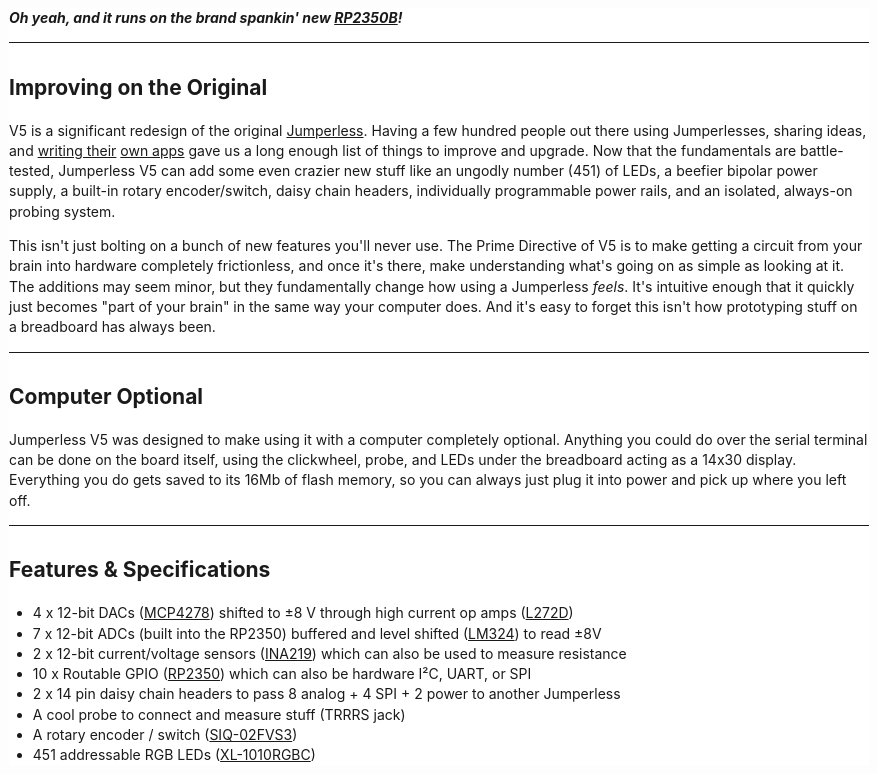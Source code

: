***Oh yeah, and it runs on the brand spankin' new [RP2350B](https://www.raspberrypi.com/products/rp2350/)!***

---
## Improving on the Original

V5 is a significant redesign of the original [Jumperless](https://github.com/Architeuthis-Flux/Jumperless). Having a few hundred people out there using Jumperlesses, sharing ideas, and [writing their](https://github.com/nilclass/jlctl) [own apps](https://github.com/nilclass/jumperlab) gave us a long enough list of things to improve and upgrade. Now that the fundamentals are battle-tested, Jumperless V5 can add some even crazier new stuff like an ungodly number (451) of LEDs, a beefier bipolar power supply, a built-in rotary encoder/switch, daisy chain headers, individually programmable power rails, and an isolated, always-on probing system. 


This isn't just bolting on a bunch of new features you'll never use. The Prime Directive of V5 is to make getting a circuit from your brain into hardware completely frictionless, and once it's there, make understanding what's going on as simple as looking at it. The additions may seem minor, but they fundamentally change how using a Jumperless *feels*. It's intuitive enough that it quickly just becomes "part of your brain" in the same way your computer does. And it's easy to forget this isn't how prototyping stuff on a breadboard has always been.

![](_static/V555.mp4)



 ---
## Computer Optional

Jumperless V5 was designed to make using it with a computer completely optional. Anything you could do over the serial terminal can be done on the board itself, using the clickwheel, probe, and LEDs under the breadboard acting as a 14x30 display. Everything you do gets saved to its 16Mb of flash memory, so you can always just plug it into power and pick up where you left off.

---
## Features & Specifications

- 4 x 12-bit DACs ([MCP4278](https://www.microchip.com/en-us/product/mcp4728)) shifted to ±8 V through high current op amps ([L272D](https://estore.st.com/en/l272d-cpn.html))
- 7 x 12-bit ADCs (built into the RP2350) buffered and level shifted ([LM324](https://www.ti.com/product/LM324B)) to read ±8V
- 2 x 12-bit current/voltage sensors ([INA219](https://www.ti.com/product/INA219)) which can also be used to measure resistance
- 10 x Routable GPIO ([RP2350](https://www.raspberrypi.com/products/rp2350/)) which can also be hardware I²C, UART, or SPI
- 2 x 14 pin daisy chain headers to pass 8 analog + 4 SPI + 2 power to another Jumperless
- A cool probe to connect and measure stuff (TRRRS jack)
- A rotary encoder / switch ([SIQ-02FVS3](https://www.lcsc.com/product-detail/Rotary-Encoders_Mitsumi-Electric-SIQ-02FVS3_C2925423.html))
- 451 addressable RGB LEDs ([XL-1010RGBC](https://www.lcsc.com/product-detail/Light-Emitting-Diodes-LED_XINGLIGHT-XL-1010RGBC-WS2812B_C5349953.html))
